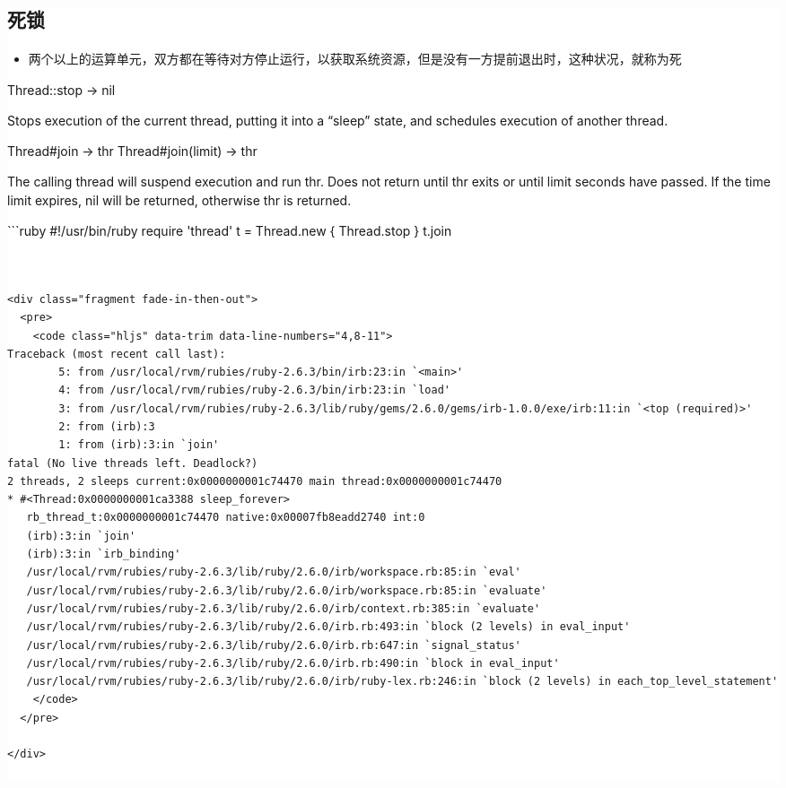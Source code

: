
## 死锁

- 两个以上的运算单元，双方都在等待对方停止运行，以获取系统资源，但是没有一方提前退出时，这种状况，就称为死

<aside class="notes">
  
  Thread::stop → nil

Stops execution of the current thread, putting it into a “sleep” state, and schedules execution of another thread.

Thread#join → thr
Thread#join(limit) → thr

The calling thread will suspend execution and run thr. Does not return until thr exits or until limit seconds have passed. If the time limit expires, nil will be returned, otherwise thr is returned.
</aside>
```ruby
#!/usr/bin/ruby
require 'thread'
t = Thread.new { Thread.stop }
t.join 

```


<div class="fragment fade-in-then-out">
  <pre>
    <code class="hljs" data-trim data-line-numbers="4,8-11">
Traceback (most recent call last):
        5: from /usr/local/rvm/rubies/ruby-2.6.3/bin/irb:23:in `<main>'
        4: from /usr/local/rvm/rubies/ruby-2.6.3/bin/irb:23:in `load'
        3: from /usr/local/rvm/rubies/ruby-2.6.3/lib/ruby/gems/2.6.0/gems/irb-1.0.0/exe/irb:11:in `<top (required)>'
        2: from (irb):3
        1: from (irb):3:in `join'
fatal (No live threads left. Deadlock?)
2 threads, 2 sleeps current:0x0000000001c74470 main thread:0x0000000001c74470
* #<Thread:0x0000000001ca3388 sleep_forever>
   rb_thread_t:0x0000000001c74470 native:0x00007fb8eadd2740 int:0
   (irb):3:in `join'
   (irb):3:in `irb_binding'
   /usr/local/rvm/rubies/ruby-2.6.3/lib/ruby/2.6.0/irb/workspace.rb:85:in `eval'
   /usr/local/rvm/rubies/ruby-2.6.3/lib/ruby/2.6.0/irb/workspace.rb:85:in `evaluate'
   /usr/local/rvm/rubies/ruby-2.6.3/lib/ruby/2.6.0/irb/context.rb:385:in `evaluate'
   /usr/local/rvm/rubies/ruby-2.6.3/lib/ruby/2.6.0/irb.rb:493:in `block (2 levels) in eval_input'
   /usr/local/rvm/rubies/ruby-2.6.3/lib/ruby/2.6.0/irb.rb:647:in `signal_status'
   /usr/local/rvm/rubies/ruby-2.6.3/lib/ruby/2.6.0/irb.rb:490:in `block in eval_input'
   /usr/local/rvm/rubies/ruby-2.6.3/lib/ruby/2.6.0/irb/ruby-lex.rb:246:in `block (2 levels) in each_top_level_statement'
    </code>
  </pre>

</div>

